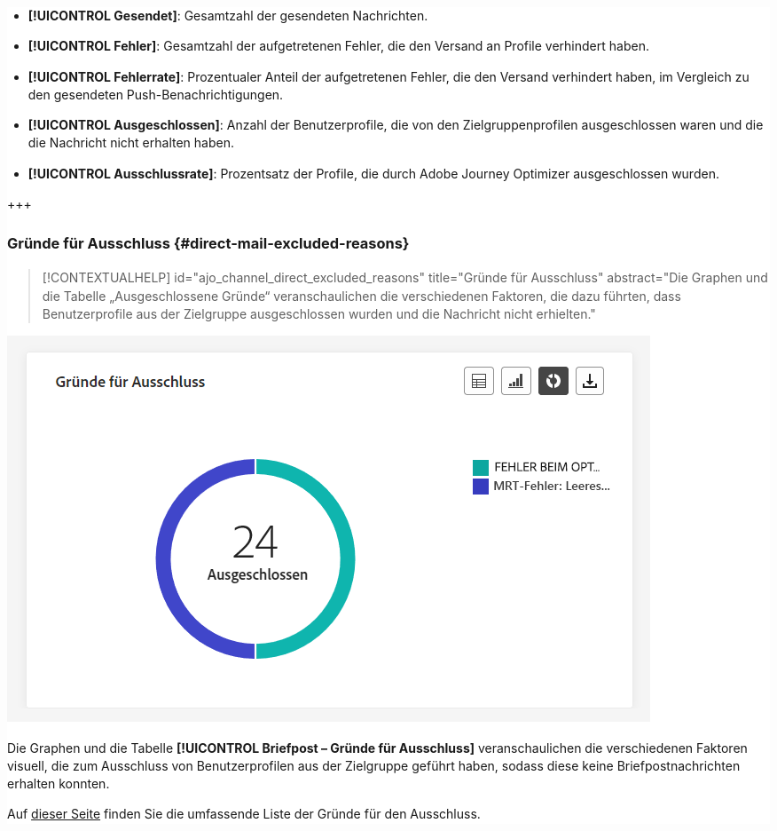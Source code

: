 * **[!UICONTROL Gesendet]**: Gesamtzahl der gesendeten Nachrichten.

* **[!UICONTROL Fehler]**: Gesamtzahl der aufgetretenen Fehler, die den Versand an Profile verhindert haben.

* **[!UICONTROL Fehlerrate]**: Prozentualer Anteil der aufgetretenen Fehler, die den Versand verhindert haben, im Vergleich zu den gesendeten Push-Benachrichtigungen.

* **[!UICONTROL Ausgeschlossen]**: Anzahl der Benutzerprofile, die von den Zielgruppenprofilen ausgeschlossen waren und die die Nachricht nicht erhalten haben.

* **[!UICONTROL Ausschlussrate]**: Prozentsatz der Profile, die durch Adobe Journey Optimizer ausgeschlossen wurden.

+++

### Gründe für Ausschluss {#direct-mail-excluded-reasons}

>[!CONTEXTUALHELP]
>id="ajo_channel_direct_excluded_reasons"
>title="Gründe für Ausschluss"
>abstract="Die Graphen und die Tabelle „Ausgeschlossene Gründe“ veranschaulichen die verschiedenen Faktoren, die dazu führten, dass Benutzerprofile aus der Zielgruppe ausgeschlossen wurden und die Nachricht nicht erhielten."

![](assets/channel_direct_excluded.png)

Die Graphen und die Tabelle **[!UICONTROL Briefpost – Gründe für Ausschluss]** veranschaulichen die verschiedenen Faktoren visuell, die zum Ausschluss von Benutzerprofilen aus der Zielgruppe geführt haben, sodass diese keine Briefpostnachrichten erhalten konnten.

Auf [dieser Seite](exclusion-list.md) finden Sie die umfassende Liste der Gründe für den Ausschluss.
